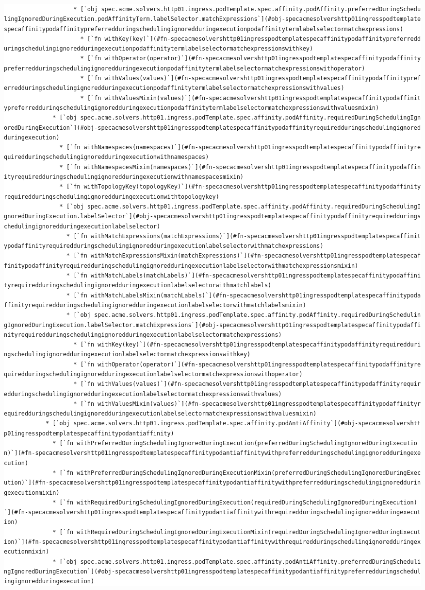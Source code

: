                         * [`obj spec.acme.solvers.http01.ingress.podTemplate.spec.affinity.podAffinity.preferredDuringSchedulingIgnoredDuringExecution.podAffinityTerm.labelSelector.matchExpressions`](#obj-specacmesolvershttp01ingresspodtemplatespecaffinitypodaffinitypreferredduringschedulingignoredduringexecutionpodaffinitytermlabelselectormatchexpressions)
                          * [`fn withKey(key)`](#fn-specacmesolvershttp01ingresspodtemplatespecaffinitypodaffinitypreferredduringschedulingignoredduringexecutionpodaffinitytermlabelselectormatchexpressionswithkey)
                          * [`fn withOperator(operator)`](#fn-specacmesolvershttp01ingresspodtemplatespecaffinitypodaffinitypreferredduringschedulingignoredduringexecutionpodaffinitytermlabelselectormatchexpressionswithoperator)
                          * [`fn withValues(values)`](#fn-specacmesolvershttp01ingresspodtemplatespecaffinitypodaffinitypreferredduringschedulingignoredduringexecutionpodaffinitytermlabelselectormatchexpressionswithvalues)
                          * [`fn withValuesMixin(values)`](#fn-specacmesolvershttp01ingresspodtemplatespecaffinitypodaffinitypreferredduringschedulingignoredduringexecutionpodaffinitytermlabelselectormatchexpressionswithvaluesmixin)
                  * [`obj spec.acme.solvers.http01.ingress.podTemplate.spec.affinity.podAffinity.requiredDuringSchedulingIgnoredDuringExecution`](#obj-specacmesolvershttp01ingresspodtemplatespecaffinitypodaffinityrequiredduringschedulingignoredduringexecution)
                    * [`fn withNamespaces(namespaces)`](#fn-specacmesolvershttp01ingresspodtemplatespecaffinitypodaffinityrequiredduringschedulingignoredduringexecutionwithnamespaces)
                    * [`fn withNamespacesMixin(namespaces)`](#fn-specacmesolvershttp01ingresspodtemplatespecaffinitypodaffinityrequiredduringschedulingignoredduringexecutionwithnamespacesmixin)
                    * [`fn withTopologyKey(topologyKey)`](#fn-specacmesolvershttp01ingresspodtemplatespecaffinitypodaffinityrequiredduringschedulingignoredduringexecutionwithtopologykey)
                    * [`obj spec.acme.solvers.http01.ingress.podTemplate.spec.affinity.podAffinity.requiredDuringSchedulingIgnoredDuringExecution.labelSelector`](#obj-specacmesolvershttp01ingresspodtemplatespecaffinitypodaffinityrequiredduringschedulingignoredduringexecutionlabelselector)
                      * [`fn withMatchExpressions(matchExpressions)`](#fn-specacmesolvershttp01ingresspodtemplatespecaffinitypodaffinityrequiredduringschedulingignoredduringexecutionlabelselectorwithmatchexpressions)
                      * [`fn withMatchExpressionsMixin(matchExpressions)`](#fn-specacmesolvershttp01ingresspodtemplatespecaffinitypodaffinityrequiredduringschedulingignoredduringexecutionlabelselectorwithmatchexpressionsmixin)
                      * [`fn withMatchLabels(matchLabels)`](#fn-specacmesolvershttp01ingresspodtemplatespecaffinitypodaffinityrequiredduringschedulingignoredduringexecutionlabelselectorwithmatchlabels)
                      * [`fn withMatchLabelsMixin(matchLabels)`](#fn-specacmesolvershttp01ingresspodtemplatespecaffinitypodaffinityrequiredduringschedulingignoredduringexecutionlabelselectorwithmatchlabelsmixin)
                      * [`obj spec.acme.solvers.http01.ingress.podTemplate.spec.affinity.podAffinity.requiredDuringSchedulingIgnoredDuringExecution.labelSelector.matchExpressions`](#obj-specacmesolvershttp01ingresspodtemplatespecaffinitypodaffinityrequiredduringschedulingignoredduringexecutionlabelselectormatchexpressions)
                        * [`fn withKey(key)`](#fn-specacmesolvershttp01ingresspodtemplatespecaffinitypodaffinityrequiredduringschedulingignoredduringexecutionlabelselectormatchexpressionswithkey)
                        * [`fn withOperator(operator)`](#fn-specacmesolvershttp01ingresspodtemplatespecaffinitypodaffinityrequiredduringschedulingignoredduringexecutionlabelselectormatchexpressionswithoperator)
                        * [`fn withValues(values)`](#fn-specacmesolvershttp01ingresspodtemplatespecaffinitypodaffinityrequiredduringschedulingignoredduringexecutionlabelselectormatchexpressionswithvalues)
                        * [`fn withValuesMixin(values)`](#fn-specacmesolvershttp01ingresspodtemplatespecaffinitypodaffinityrequiredduringschedulingignoredduringexecutionlabelselectormatchexpressionswithvaluesmixin)
                * [`obj spec.acme.solvers.http01.ingress.podTemplate.spec.affinity.podAntiAffinity`](#obj-specacmesolvershttp01ingresspodtemplatespecaffinitypodantiaffinity)
                  * [`fn withPreferredDuringSchedulingIgnoredDuringExecution(preferredDuringSchedulingIgnoredDuringExecution)`](#fn-specacmesolvershttp01ingresspodtemplatespecaffinitypodantiaffinitywithpreferredduringschedulingignoredduringexecution)
                  * [`fn withPreferredDuringSchedulingIgnoredDuringExecutionMixin(preferredDuringSchedulingIgnoredDuringExecution)`](#fn-specacmesolvershttp01ingresspodtemplatespecaffinitypodantiaffinitywithpreferredduringschedulingignoredduringexecutionmixin)
                  * [`fn withRequiredDuringSchedulingIgnoredDuringExecution(requiredDuringSchedulingIgnoredDuringExecution)`](#fn-specacmesolvershttp01ingresspodtemplatespecaffinitypodantiaffinitywithrequiredduringschedulingignoredduringexecution)
                  * [`fn withRequiredDuringSchedulingIgnoredDuringExecutionMixin(requiredDuringSchedulingIgnoredDuringExecution)`](#fn-specacmesolvershttp01ingresspodtemplatespecaffinitypodantiaffinitywithrequiredduringschedulingignoredduringexecutionmixin)
                  * [`obj spec.acme.solvers.http01.ingress.podTemplate.spec.affinity.podAntiAffinity.preferredDuringSchedulingIgnoredDuringExecution`](#obj-specacmesolvershttp01ingresspodtemplatespecaffinitypodantiaffinitypreferredduringschedulingignoredduringexecution)